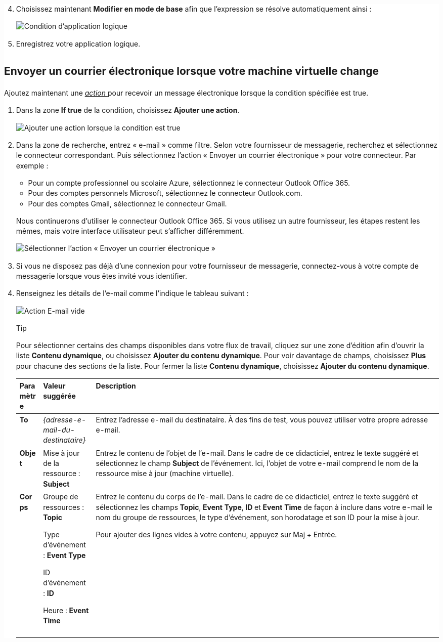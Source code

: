 4. Choisissez maintenant **Modifier en mode de base** afin que l’expression se résolve automatiquement ainsi :

   ![Condition d’application logique](./media/monitor-virtual-machine-changes-event-grid-logic-app/logic-app-condition-1.png)

5. Enregistrez votre application logique.

## <a name="send-email-when-your-virtual-machine-changes"></a>Envoyer un courrier électronique lorsque votre machine virtuelle change

Ajoutez maintenant une [ *action* ](../logic-apps/logic-apps-what-are-logic-apps.md#logic-app-concepts) pour recevoir un message électronique lorsque la condition spécifiée est true.

1. Dans la zone **If true** de la condition, choisissez **Ajouter une action**.

   ![Ajouter une action lorsque la condition est true](./media/monitor-virtual-machine-changes-event-grid-logic-app/logic-app-condition-2.png)

2. Dans la zone de recherche, entrez « e-mail » comme filtre. Selon votre fournisseur de messagerie, recherchez et sélectionnez le connecteur correspondant. Puis sélectionnez l’action « Envoyer un courrier électronique » pour votre connecteur. Par exemple : 

   * Pour un compte professionnel ou scolaire Azure, sélectionnez le connecteur Outlook Office 365. 
   * Pour des comptes personnels Microsoft, sélectionnez le connecteur Outlook.com. 
   * Pour des comptes Gmail, sélectionnez le connecteur Gmail. 

   Nous continuerons d’utiliser le connecteur Outlook Office 365. 
   Si vous utilisez un autre fournisseur, les étapes restent les mêmes, mais votre interface utilisateur peut s’afficher différemment. 

   ![Sélectionner l’action « Envoyer un courrier électronique »](./media/monitor-virtual-machine-changes-event-grid-logic-app/logic-app-send-email.png)

3. Si vous ne disposez pas déjà d’une connexion pour votre fournisseur de messagerie, connectez-vous à votre compte de messagerie lorsque vous êtes invité vous identifier.

4. Renseignez les détails de l’e-mail comme l’indique le tableau suivant :

   ![Action E-mail vide](./media/monitor-virtual-machine-changes-event-grid-logic-app/logic-app-empty-email-action.png)

   > [!TIP]
   > Pour sélectionner certains des champs disponibles dans votre flux de travail, cliquez sur une zone d’édition afin d’ouvrir la liste **Contenu dynamique**, ou choisissez **Ajouter du contenu dynamique**. Pour voir davantage de champs, choisissez **Plus** pour chacune des sections de la liste. Pour fermer la liste **Contenu dynamique**, choisissez **Ajouter du contenu dynamique**.

   | Paramètre | Valeur suggérée | Description | 
   | ------- | --------------- | ----------- | 
   | **To** | *{adresse-e-mail-du-destinataire}* |Entrez l’adresse e-mail du destinataire. À des fins de test, vous pouvez utiliser votre propre adresse e-mail. | 
   | **Objet** | Mise à jour de la ressource : **Subject**| Entrez le contenu de l’objet de l’e-mail. Dans le cadre de ce didacticiel, entrez le texte suggéré et sélectionnez le champ **Subject** de l’événement. Ici, l’objet de votre e-mail comprend le nom de la ressource mise à jour (machine virtuelle). | 
   | **Corps** | Groupe de ressources : **Topic** <p>Type d’événement : **Event Type**<p>ID d’événement : **ID**<p>Heure : **Event Time** | Entrez le contenu du corps de l’e-mail. Dans le cadre de ce didacticiel, entrez le texte suggéré et sélectionnez les champs **Topic**, **Event Type**, **ID** et **Event Time** de façon à inclure dans votre e-mail le nom du groupe de ressources, le type d’événement, son horodatage et son ID pour la mise à jour. <p>Pour ajouter des lignes vides à votre contenu, appuyez sur Maj + Entrée. | 
   | | | 
